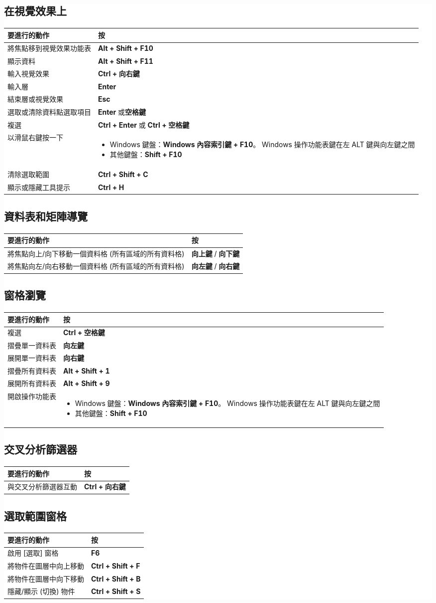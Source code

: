 ## <a name="on-visual"></a>在視覺效果上
| 要進行的動作           | 按                |
| :------------------- | :------------------- |
| 將焦點移到視覺效果功能表 | **Alt + Shift + F10** |
| 顯示資料 | **Alt + Shift + F11**  |
| 輸入視覺效果 | **Ctrl + 向右鍵** |
| 輸入層 | **Enter** |
| 結束層或視覺效果 | **Esc** |
| 選取或清除資料點選取項目 | **Enter** 或**空格鍵** |
| 複選 | **Ctrl + Enter** 或 **Ctrl + 空格鍵** |
| 以滑鼠右鍵按一下 | <ul><li>Windows 鍵盤：**Windows 內容索引鍵 + F10**。 Windows 操作功能表鍵在左 ALT 鍵與向左鍵之間</li><li>其他鍵盤：**Shift + F10**</li></ul> |
| 清除選取範圍 | **Ctrl + Shift + C** |
| 顯示或隱藏工具提示 | **Ctrl + H** |

## <a name="table-and-matrix-navigation"></a>資料表和矩陣導覽
| 要進行的動作          | 按                |
| :------------------- | :------------------- |
| 將焦點向上/向下移動一個資料格 (所有區域的所有資料格)  | **向上鍵** / **向下鍵** |
| 將焦點向左/向右移動一個資料格 (所有區域的所有資料格)  | **向左鍵** / **向右鍵** |

## <a name="pane-navigation"></a>窗格瀏覽
| 要進行的動作           | 按                |
| :------------------- | :------------------- |
| 複選 | **Ctrl + 空格鍵** |
| 摺疊單一資料表 | **向左鍵** |
| 展開單一資料表 | **向右鍵** |
| 摺疊所有資料表 | **Alt + Shift + 1** |
| 展開所有資料表 | **Alt + Shift + 9** |
| 開啟操作功能表 | <ul><li>Windows 鍵盤：**Windows 內容索引鍵 + F10**。  Windows 操作功能表鍵在左 ALT 鍵與向左鍵之間</li><li>其他鍵盤：**Shift + F10**</li></ul> |

## <a name="slicer"></a>交叉分析篩選器
| 要進行的動作         | 按                |
| :------------------- | :------------------- |
| 與交叉分析篩選器互動 | **Ctrl + 向右鍵** |

## <a name="selection-pane"></a>選取範圍窗格
| 要進行的動作           | 按                |
| :------------------- | :------------------- |
| 啟用 [選取] 窗格 | **F6** |
| 將物件在圖層中向上移動 | **Ctrl + Shift + F** |
| 將物件在圖層中向下移動 | **Ctrl + Shift + B** |
| 隱藏/顯示 (切換) 物件 | **Ctrl + Shift + S** |
